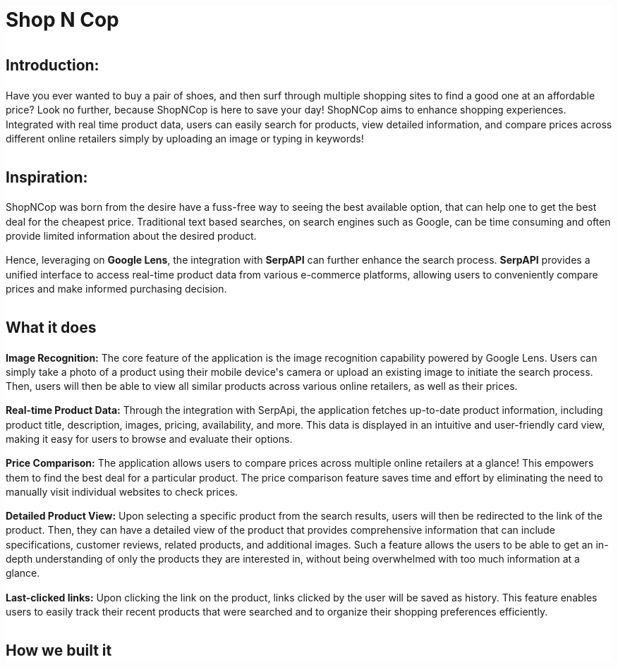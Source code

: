 # Shop N Cop

## Introduction:

Have you ever wanted to buy a pair of shoes, and then surf through multiple shopping sites to find a good one at an affordable price? Look no further, because ShopNCop is here to save your day! ShopNCop aims to enhance shopping experiences. Integrated with real time product data, users can easily search for products, view detailed information, and compare prices across different online retailers simply by uploading an image or typing in keywords!

## Inspiration:

ShopNCop was born from the desire have a fuss-free way to seeing the best available option, that can help one to get the best deal for the cheapest price. Traditional text based searches, on search engines such as Google, can be time consuming and often provide limited information about the desired product.

Hence, leveraging on **Google Lens**, the integration with **SerpAPI** can further enhance the search process. **SerpAPI** provides a unified interface to access real-time product data from various e-commerce platforms, allowing users to conveniently compare prices and make informed purchasing decision.

## What it does

**Image Recognition:** The core feature of the application is the image recognition capability powered by Google Lens. Users can simply take a photo of a product using their mobile device's camera or upload an existing image to initiate the search process. Then, users will then be able to view all similar products across various online retailers, as well as their prices.

**Real-time Product Data:** Through the integration with SerpApi, the application fetches up-to-date product information, including product title, description, images, pricing, availability, and more. This data is displayed in an intuitive and user-friendly card view, making it easy for users to browse and evaluate their options.

**Price Comparison:** The application allows users to compare prices across multiple online retailers at a glance! This empowers them to find the best deal for a particular product. The price comparison feature saves time and effort by eliminating the need to manually visit individual websites to check prices.

**Detailed Product View:** Upon selecting a specific product from the search results, users will then be redirected to the link of the product. Then, they can have a detailed view of the product that provides comprehensive information that can include specifications, customer reviews, related products, and additional images. Such a feature allows the users to be able to get an in-depth understanding of only the products they are interested in, without being overwhelmed with too much information at a glance.

**Last-clicked links:** Upon clicking the link on the product, links clicked by the user will be saved as history. This feature enables users to easily track their recent products that were searched and to organize their shopping preferences efficiently.

## How we built it
